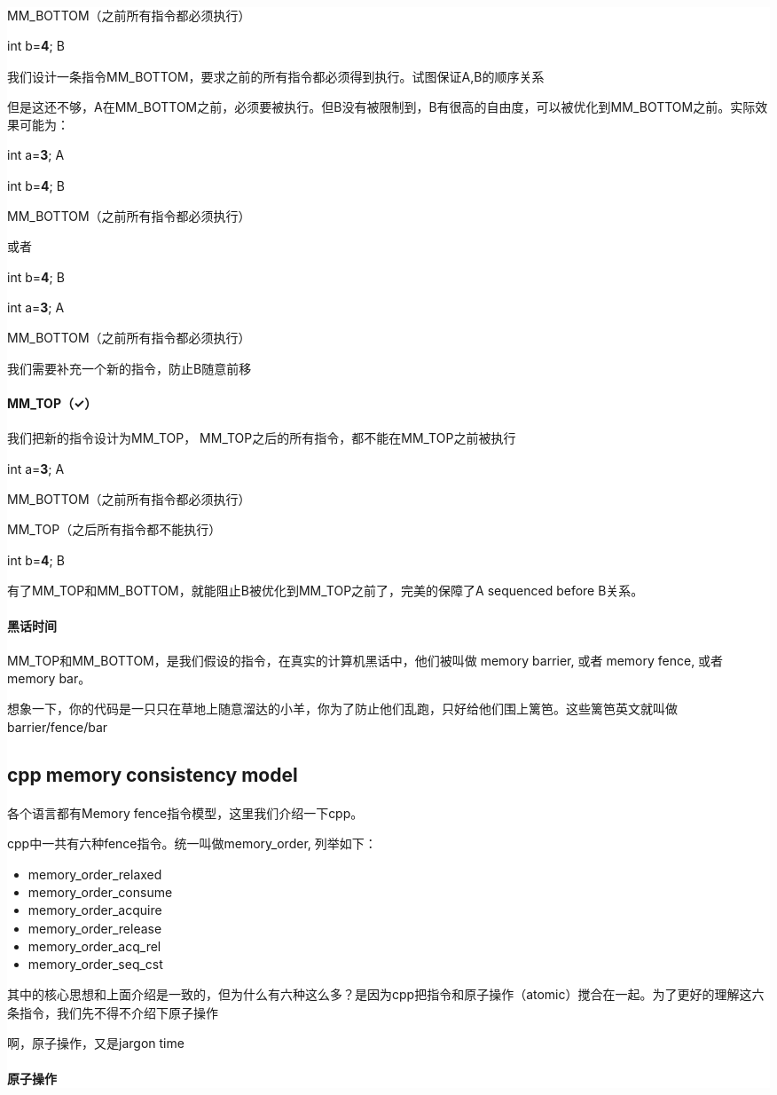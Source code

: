 MM_BOTTOM（之前所有指令都必须执行）    

int b=**4**;       B 

我们设计一条指令MM_BOTTOM，要求之前的所有指令都必须得到执行。试图保证A,B的顺序关系

但是这还不够，A在MM_BOTTOM之前，必须要被执行。但B没有被限制到，B有很高的自由度，可以被优化到MM_BOTTOM之前。实际效果可能为：

int a=**3**;       A

int b=**4**;       B 

MM_BOTTOM（之前所有指令都必须执行）    

或者

int b=**4**;       B 

int a=**3**;       A

MM_BOTTOM（之前所有指令都必须执行）    

我们需要补充一个新的指令，防止B随意前移

#### MM_TOP（✓）

我们把新的指令设计为MM_TOP， MM_TOP之后的所有指令，都不能在MM_TOP之前被执行

int a=**3**;       A

MM_BOTTOM（之前所有指令都必须执行）    

MM_TOP（之后所有指令都不能执行） 

int b=**4**;       B 

有了MM_TOP和MM_BOTTOM，就能阻止B被优化到MM_TOP之前了，完美的保障了A sequenced before B关系。

#### 黑话时间

MM_TOP和MM_BOTTOM，是我们假设的指令，在真实的计算机黑话中，他们被叫做 memory barrier, 或者 memory fence, 或者 memory bar。

想象一下，你的代码是一只只在草地上随意溜达的小羊，你为了防止他们乱跑，只好给他们围上篱笆。这些篱笆英文就叫做barrier/fence/bar

## cpp memory consistency model

各个语言都有Memory fence指令模型，这里我们介绍一下cpp。

cpp中一共有六种fence指令。统一叫做memory_order, 列举如下：

- memory_order_relaxed
- memory_order_consume
- memory_order_acquire
- memory_order_release
- memory_order_acq_rel
- memory_order_seq_cst

其中的核心思想和上面介绍是一致的，但为什么有六种这么多？是因为cpp把指令和原子操作（atomic）搅合在一起。为了更好的理解这六条指令，我们先不得不介绍下原子操作

啊，原子操作，又是jargon time

#### 原子操作
